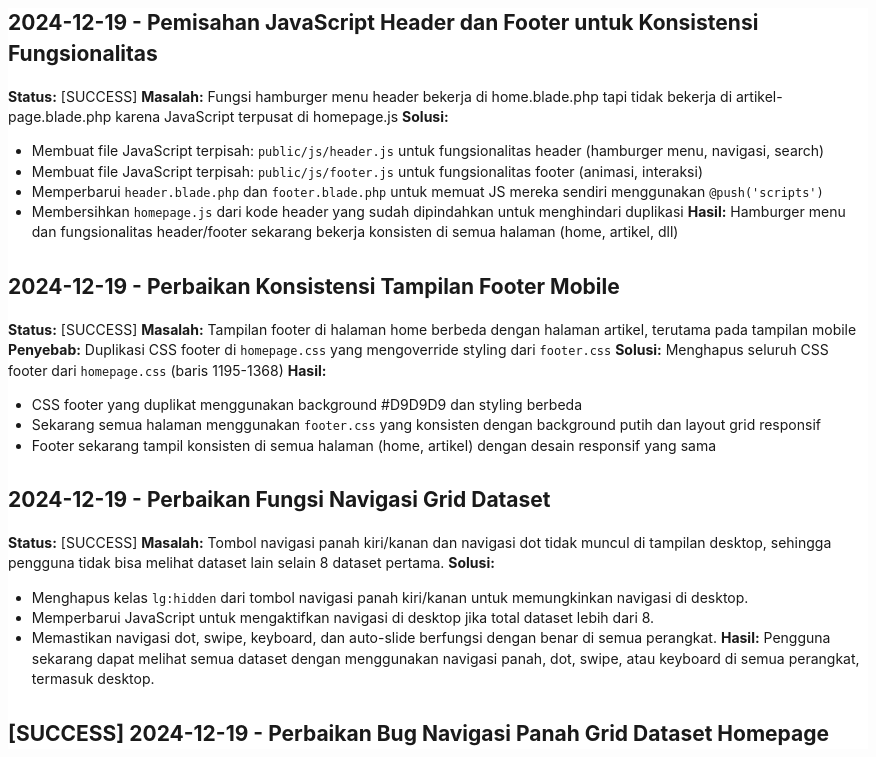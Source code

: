 ## 2024-12-19 - Pemisahan JavaScript Header dan Footer untuk Konsistensi Fungsionalitas

**Status:** [SUCCESS]
**Masalah:** Fungsi hamburger menu header bekerja di home.blade.php tapi tidak bekerja di artikel-page.blade.php karena JavaScript terpusat di homepage.js
**Solusi:**

-   Membuat file JavaScript terpisah: `public/js/header.js` untuk fungsionalitas header (hamburger menu, navigasi, search)
-   Membuat file JavaScript terpisah: `public/js/footer.js` untuk fungsionalitas footer (animasi, interaksi)
-   Memperbarui `header.blade.php` dan `footer.blade.php` untuk memuat JS mereka sendiri menggunakan `@push('scripts')`
-   Membersihkan `homepage.js` dari kode header yang sudah dipindahkan untuk menghindari duplikasi
    **Hasil:** Hamburger menu dan fungsionalitas header/footer sekarang bekerja konsisten di semua halaman (home, artikel, dll)

## 2024-12-19 - Perbaikan Konsistensi Tampilan Footer Mobile

**Status:** [SUCCESS]
**Masalah:** Tampilan footer di halaman home berbeda dengan halaman artikel, terutama pada tampilan mobile
**Penyebab:** Duplikasi CSS footer di `homepage.css` yang mengoverride styling dari `footer.css`
**Solusi:** Menghapus seluruh CSS footer dari `homepage.css` (baris 1195-1368)
**Hasil:**
-   CSS footer yang duplikat menggunakan background #D9D9D9 dan styling berbeda
-   Sekarang semua halaman menggunakan `footer.css` yang konsisten dengan background putih dan layout grid responsif
-   Footer sekarang tampil konsisten di semua halaman (home, artikel) dengan desain responsif yang sama

## 2024-12-19 - Perbaikan Fungsi Navigasi Grid Dataset

**Status:** [SUCCESS]
**Masalah:** Tombol navigasi panah kiri/kanan dan navigasi dot tidak muncul di tampilan desktop, sehingga pengguna tidak bisa melihat dataset lain selain 8 dataset pertama.
**Solusi:** 
- Menghapus kelas `lg:hidden` dari tombol navigasi panah kiri/kanan untuk memungkinkan navigasi di desktop.
- Memperbarui JavaScript untuk mengaktifkan navigasi di desktop jika total dataset lebih dari 8.
- Memastikan navigasi dot, swipe, keyboard, dan auto-slide berfungsi dengan benar di semua perangkat.
**Hasil:** Pengguna sekarang dapat melihat semua dataset dengan menggunakan navigasi panah, dot, swipe, atau keyboard di semua perangkat, termasuk desktop.

## [SUCCESS] 2024-12-19 - Perbaikan Bug Navigasi Panah Grid Dataset Homepage
